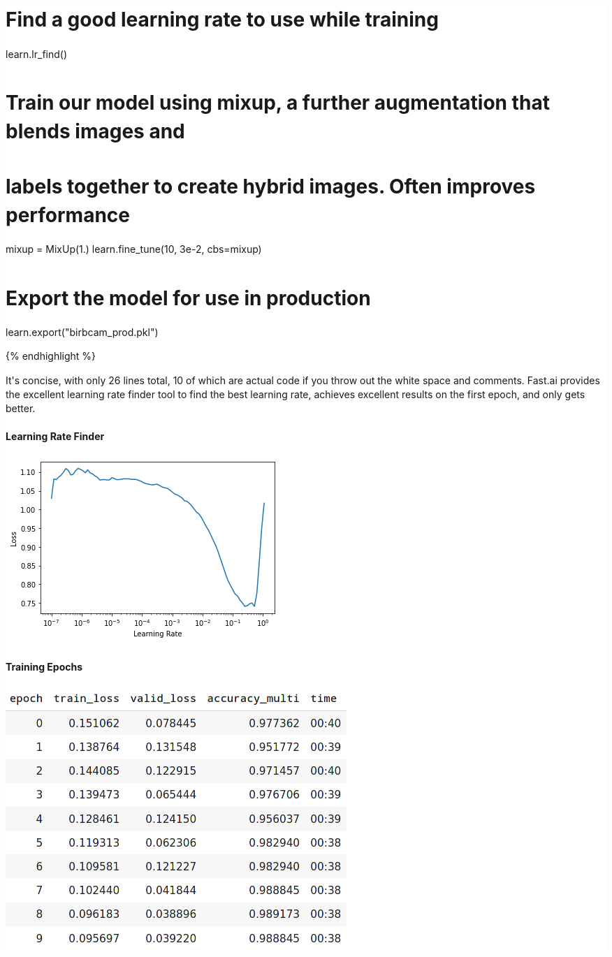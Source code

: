 
# Find a good learning rate to use while training
learn.lr_find()

# Train our model using mixup, a further augmentation that blends images and 
# labels together to create hybrid images. Often improves performance
mixup = MixUp(1.)
learn.fine_tune(10, 3e-2, cbs=mixup)

# Export the model for use in production
learn.export("birbcam_prod.pkl")

{% endhighlight %}

It's concise, with only 26 lines total, 10 of which are actual code if you throw out the white space and comments. Fast.ai provides the excellent learning rate finder tool to find the best learning rate, achieves excellent results on the first epoch, and only gets better.

#### Learning Rate Finder

[![Learning rate finder](/img/2021-01-23-birbcam/learning_rates.png)](/img/2021-01-23-birbcam/learning_rates.png)

#### Training Epochs

[![Training epochs](/img/2021-01-23-birbcam/training_epochs.png)](/img/2021-01-23-birbcam/training_epochs.png)
